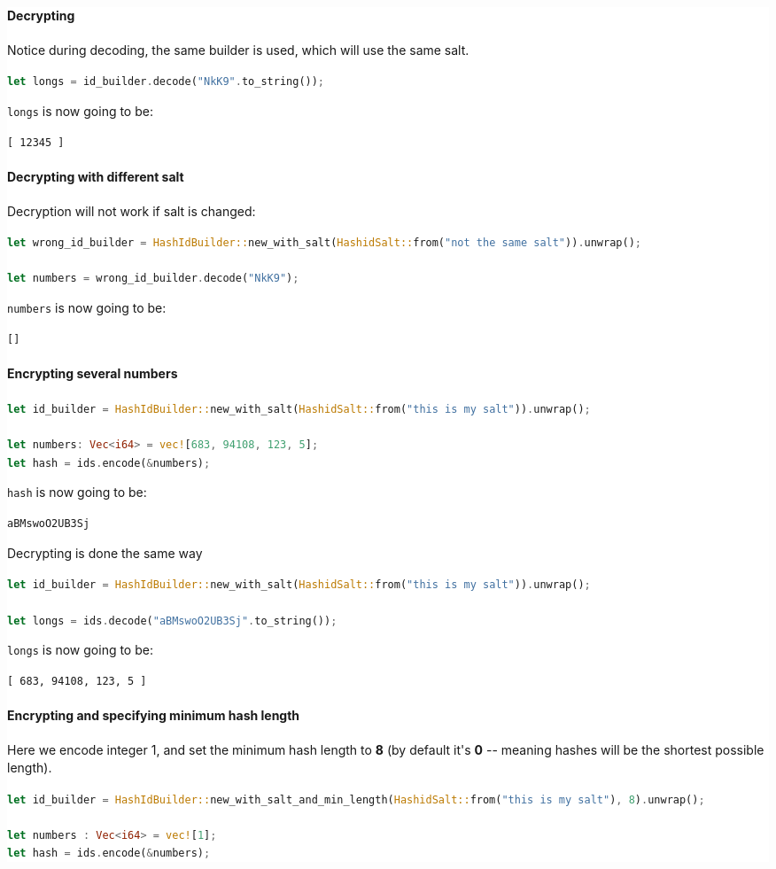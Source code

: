 #### Decrypting

Notice during decoding, the same builder is used, which will use the same salt.

```rust
let longs = id_builder.decode("NkK9".to_string());
```

`longs` is now going to be:

	[ 12345 ]

#### Decrypting with different salt

Decryption will not work if salt is changed:

```rust
let wrong_id_builder = HashIdBuilder::new_with_salt(HashidSalt::from("not the same salt")).unwrap();

let numbers = wrong_id_builder.decode("NkK9");
```

`numbers` is now going to be:

	[]

#### Encrypting several numbers

```rust
let id_builder = HashIdBuilder::new_with_salt(HashidSalt::from("this is my salt")).unwrap();

let numbers: Vec<i64> = vec![683, 94108, 123, 5];
let hash = ids.encode(&numbers);
```

`hash` is now going to be:

	aBMswoO2UB3Sj

Decrypting is done the same way

```rust
let id_builder = HashIdBuilder::new_with_salt(HashidSalt::from("this is my salt")).unwrap();

let longs = ids.decode("aBMswoO2UB3Sj".to_string());
```

`longs` is now going to be:

	[ 683, 94108, 123, 5 ]

#### Encrypting and specifying minimum hash length

Here we encode integer 1, and set the minimum hash length to **8** (by default it's **0** -- meaning hashes will be the shortest possible length).

```rust
let id_builder = HashIdBuilder::new_with_salt_and_min_length(HashidSalt::from("this is my salt"), 8).unwrap();

let numbers : Vec<i64> = vec![1];
let hash = ids.encode(&numbers);
```
